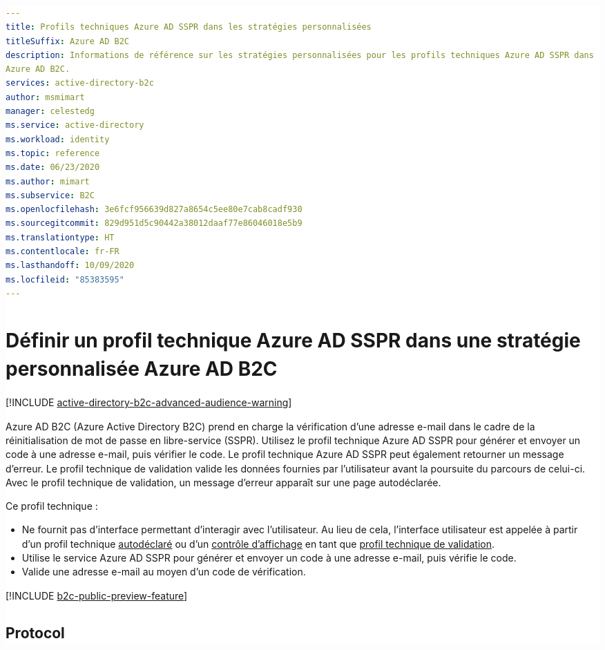 ```yaml
---
title: Profils techniques Azure AD SSPR dans les stratégies personnalisées
titleSuffix: Azure AD B2C
description: Informations de référence sur les stratégies personnalisées pour les profils techniques Azure AD SSPR dans Azure AD B2C.
services: active-directory-b2c
author: msmimart
manager: celestedg
ms.service: active-directory
ms.workload: identity
ms.topic: reference
ms.date: 06/23/2020
ms.author: mimart
ms.subservice: B2C
ms.openlocfilehash: 3e6fcf956639d827a8654c5ee80e7cab8cadf930
ms.sourcegitcommit: 829d951d5c90442a38012daaf77e86046018e5b9
ms.translationtype: HT
ms.contentlocale: fr-FR
ms.lasthandoff: 10/09/2020
ms.locfileid: "85383595"
---
```

# <a name="define-an-azure-ad-sspr-technical-profile-in-an-azure-ad-b2c-custom-policy"></a>Définir un profil technique Azure AD SSPR dans une stratégie personnalisée Azure AD B2C

[!INCLUDE [active-directory-b2c-advanced-audience-warning](../../includes/active-directory-b2c-advanced-audience-warning.md)]

Azure AD B2C (Azure Active Directory B2C) prend en charge la vérification d’une adresse e-mail dans le cadre de la réinitialisation de mot de passe en libre-service (SSPR). Utilisez le profil technique Azure AD SSPR pour générer et envoyer un code à une adresse e-mail, puis vérifier le code. Le profil technique Azure AD SSPR peut également retourner un message d’erreur. Le profil technique de validation valide les données fournies par l’utilisateur avant la poursuite du parcours de celui-ci. Avec le profil technique de validation, un message d’erreur apparaît sur une page autodéclarée.

Ce profil technique :

- Ne fournit pas d’interface permettant d’interagir avec l’utilisateur. Au lieu de cela, l’interface utilisateur est appelée à partir d’un profil technique [autodéclaré](self-asserted-technical-profile.md) ou d’un [contrôle d’affichage](display-controls.md) en tant que [profil technique de validation](validation-technical-profile.md).
- Utilise le service Azure AD SSPR pour générer et envoyer un code à une adresse e-mail, puis vérifie le code.  
- Valide une adresse e-mail au moyen d’un code de vérification.

[!INCLUDE [b2c-public-preview-feature](../../includes/active-directory-b2c-public-preview.md)]

## <a name="protocol"></a>Protocol
